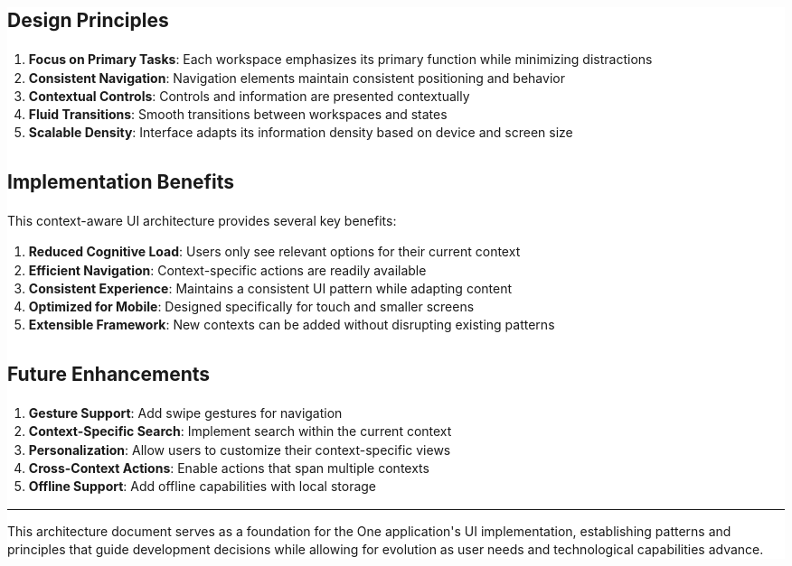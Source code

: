 ## Design Principles

1. **Focus on Primary Tasks**: Each workspace emphasizes its primary function while minimizing distractions
2. **Consistent Navigation**: Navigation elements maintain consistent positioning and behavior
3. **Contextual Controls**: Controls and information are presented contextually
4. **Fluid Transitions**: Smooth transitions between workspaces and states
5. **Scalable Density**: Interface adapts its information density based on device and screen size

## Implementation Benefits

This context-aware UI architecture provides several key benefits:

1. **Reduced Cognitive Load**: Users only see relevant options for their current context
2. **Efficient Navigation**: Context-specific actions are readily available
3. **Consistent Experience**: Maintains a consistent UI pattern while adapting content
4. **Optimized for Mobile**: Designed specifically for touch and smaller screens
5. **Extensible Framework**: New contexts can be added without disrupting existing patterns

## Future Enhancements

1. **Gesture Support**: Add swipe gestures for navigation
2. **Context-Specific Search**: Implement search within the current context
3. **Personalization**: Allow users to customize their context-specific views
4. **Cross-Context Actions**: Enable actions that span multiple contexts
5. **Offline Support**: Add offline capabilities with local storage

---

This architecture document serves as a foundation for the One application's UI implementation, establishing patterns and principles that guide development decisions while allowing for evolution as user needs and technological capabilities advance.
